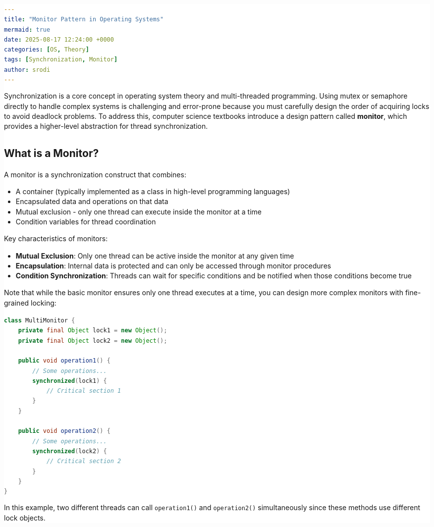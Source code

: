 ```yaml
---
title: "Monitor Pattern in Operating Systems"
mermaid: true
date: 2025-08-17 12:24:00 +0000
categories: [OS, Theory]
tags: [Synchronization, Monitor]
author: srodi
---
```


Synchronization is a core concept in operating system theory and multi-threaded programming. Using mutex or semaphore directly to handle complex systems is challenging and error-prone because you must carefully design the order of acquiring locks to avoid deadlock problems. To address this, computer science textbooks introduce a design pattern called **monitor**, which provides a higher-level abstraction for thread synchronization.

## What is a Monitor?

A monitor is a synchronization construct that combines:
- A container (typically implemented as a class in high-level programming languages)
- Encapsulated data and operations on that data
- Mutual exclusion - only one thread can execute inside the monitor at a time
- Condition variables for thread coordination

Key characteristics of monitors:
- **Mutual Exclusion**: Only one thread can be active inside the monitor at any given time
- **Encapsulation**: Internal data is protected and can only be accessed through monitor procedures
- **Condition Synchronization**: Threads can wait for specific conditions and be notified when those conditions become true

Note that while the basic monitor ensures only one thread executes at a time, you can design more complex monitors with fine-grained locking:
```java
class MultiMonitor {
    private final Object lock1 = new Object();
    private final Object lock2 = new Object();

    public void operation1() {
        // Some operations...
        synchronized(lock1) {
            // Critical section 1
        }
    }

    public void operation2() {
        // Some operations...
        synchronized(lock2) {
            // Critical section 2
        }
    }
}
```
In this example, two different threads can call `operation1()` and `operation2()` simultaneously since these methods use different lock objects.
